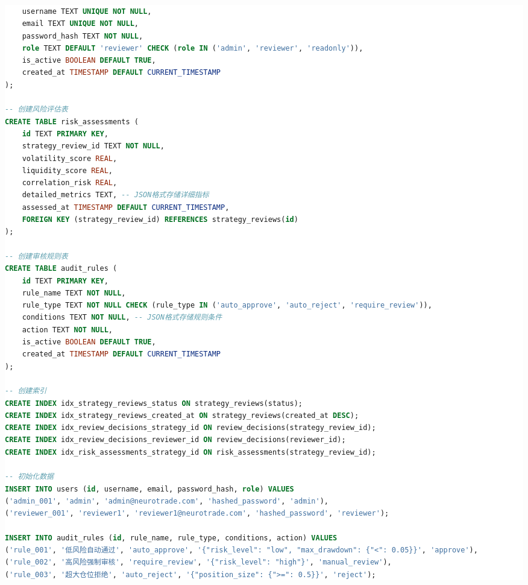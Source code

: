 ```sql
    username TEXT UNIQUE NOT NULL,
    email TEXT UNIQUE NOT NULL,
    password_hash TEXT NOT NULL,
    role TEXT DEFAULT 'reviewer' CHECK (role IN ('admin', 'reviewer', 'readonly')),
    is_active BOOLEAN DEFAULT TRUE,
    created_at TIMESTAMP DEFAULT CURRENT_TIMESTAMP
);

-- 创建风险评估表
CREATE TABLE risk_assessments (
    id TEXT PRIMARY KEY,
    strategy_review_id TEXT NOT NULL,
    volatility_score REAL,
    liquidity_score REAL,
    correlation_risk REAL,
    detailed_metrics TEXT, -- JSON格式存储详细指标
    assessed_at TIMESTAMP DEFAULT CURRENT_TIMESTAMP,
    FOREIGN KEY (strategy_review_id) REFERENCES strategy_reviews(id)
);

-- 创建审核规则表
CREATE TABLE audit_rules (
    id TEXT PRIMARY KEY,
    rule_name TEXT NOT NULL,
    rule_type TEXT NOT NULL CHECK (rule_type IN ('auto_approve', 'auto_reject', 'require_review')),
    conditions TEXT NOT NULL, -- JSON格式存储规则条件
    action TEXT NOT NULL,
    is_active BOOLEAN DEFAULT TRUE,
    created_at TIMESTAMP DEFAULT CURRENT_TIMESTAMP
);

-- 创建索引
CREATE INDEX idx_strategy_reviews_status ON strategy_reviews(status);
CREATE INDEX idx_strategy_reviews_created_at ON strategy_reviews(created_at DESC);
CREATE INDEX idx_review_decisions_strategy_id ON review_decisions(strategy_review_id);
CREATE INDEX idx_review_decisions_reviewer_id ON review_decisions(reviewer_id);
CREATE INDEX idx_risk_assessments_strategy_id ON risk_assessments(strategy_review_id);

-- 初始化数据
INSERT INTO users (id, username, email, password_hash, role) VALUES 
('admin_001', 'admin', 'admin@neurotrade.com', 'hashed_password', 'admin'),
('reviewer_001', 'reviewer1', 'reviewer1@neurotrade.com', 'hashed_password', 'reviewer');

INSERT INTO audit_rules (id, rule_name, rule_type, conditions, action) VALUES 
('rule_001', '低风险自动通过', 'auto_approve', '{"risk_level": "low", "max_drawdown": {"<": 0.05}}', 'approve'),
('rule_002', '高风险强制审核', 'require_review', '{"risk_level": "high"}', 'manual_review'),
('rule_003', '超大仓位拒绝', 'auto_reject', '{"position_size": {">=": 0.5}}', 'reject');
```

